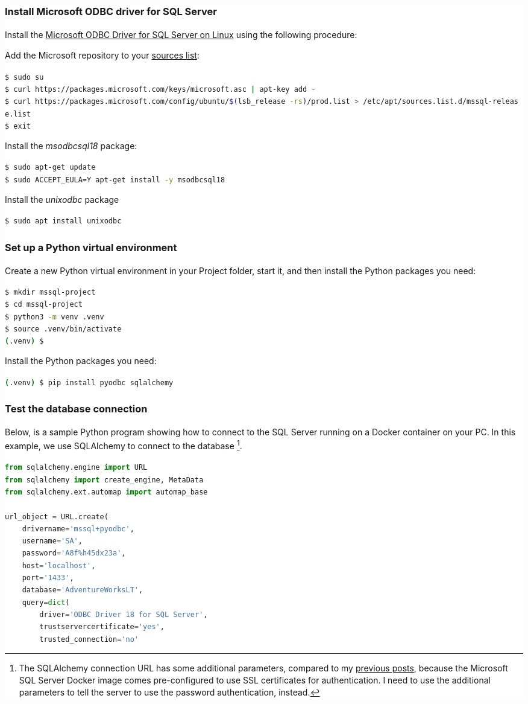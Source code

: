 ### Install Microsoft ODBC driver for SQL Server

Install the [Microsoft ODBC Driver for SQL Server on Linux](https://learn.microsoft.com/en-us/sql/connect/odbc/linux-mac/installing-the-microsoft-odbc-driver-for-sql-server?view=sql-server-ver16&tabs=ubuntu18-install%2Cubuntu17-install%2Cdebian8-install%2Credhat7-13-install%2Crhel7-offline) using the following procedure:

Add the Microsoft repository to your [sources list](https://itsfoss.com/sources-list-ubuntu/):

```bash
$ sudo su
$ curl https://packages.microsoft.com/keys/microsoft.asc | apt-key add -
$ curl https://packages.microsoft.com/config/ubuntu/$(lsb_release -rs)/prod.list > /etc/apt/sources.list.d/mssql-release.list
$ exit
```

Install the *msodbcsql18* package:

```bash
$ sudo apt-get update
$ sudo ACCEPT_EULA=Y apt-get install -y msodbcsql18
```

Install the *unixodbc* package

```bash
$ sudo apt install unixodbc
```

### Set up a Python virtual environment

Create a new Python virtual environment in your Project folder, start it, and then install the Python packages you need:

```bash
$ mkdir mssql-project
$ cd mssql-project
$ python3 -m venv .venv
$ source .venv/bin/activate
(.venv) $
```

Install the Python packages you need:

```bash
(.venv) $ pip install pyodbc sqlalchemy
```

### Test the database connection

Below, is a sample Python program showing how to connect to the SQL Server running on a Docker container on your PC. In this example, we use SQLAlchemy to connect to the database [^3].

[^3]: The SQLAlchemy connection URL has some additional parameters, compared to my [previous posts]({filename}/articles/016-sqlalchemy-read-database/sqalchemy-read-database.md), because the Microsoft SQL Server Docker image comes pre-configured to use SSL certificates for authentication. I need to use the additional parameters to tell the server to use the password authentication, instead. 

```python
from sqlalchemy.engine import URL
from sqlalchemy import create_engine, MetaData
from sqlalchemy.ext.automap import automap_base

url_object = URL.create(
    drivername='mssql+pyodbc',
    username='SA',
    password='A8f%h45dx23a',
    host='localhost',
    port='1433',
    database='AdventureWorksLT',
    query=dict(
        driver='ODBC Driver 18 for SQL Server',
        trustservercertificate='yes',
        trusted_connection='no'
```

[^1]: The Docker installation procedure for Ubuntu 22.04 comes from a DigitalOcean tutorial, [How to Install and Use Docker on Ubuntu 22-04](https://www.digitalocean.com/community/tutorials/how-to-install-and-use-docker-on-ubuntu-22-04)
[^2]: The general procedure for restoring a SQL Server database from a backup file in a Docker container comes from the Microsoft tutorial, *[Restore a SQL Server database in a Linux container](https://learn.microsoft.com/en-us/sql/linux/tutorial-restore-backup-in-sql-server-container?view=sql-server-ver16)*
[^4]: The following StackOverflow answers were helpful in creating the Dockerfile: [46888045](https://stackoverflow.com/questions/46888045/docker-mssql-server-linux-how-to-launch-sql-file-during-build-from-dockerfi) and [51050590](https://stackoverflow.com/questions/51050590/run-sql-script-after-start-of-sql-server-on-docker)